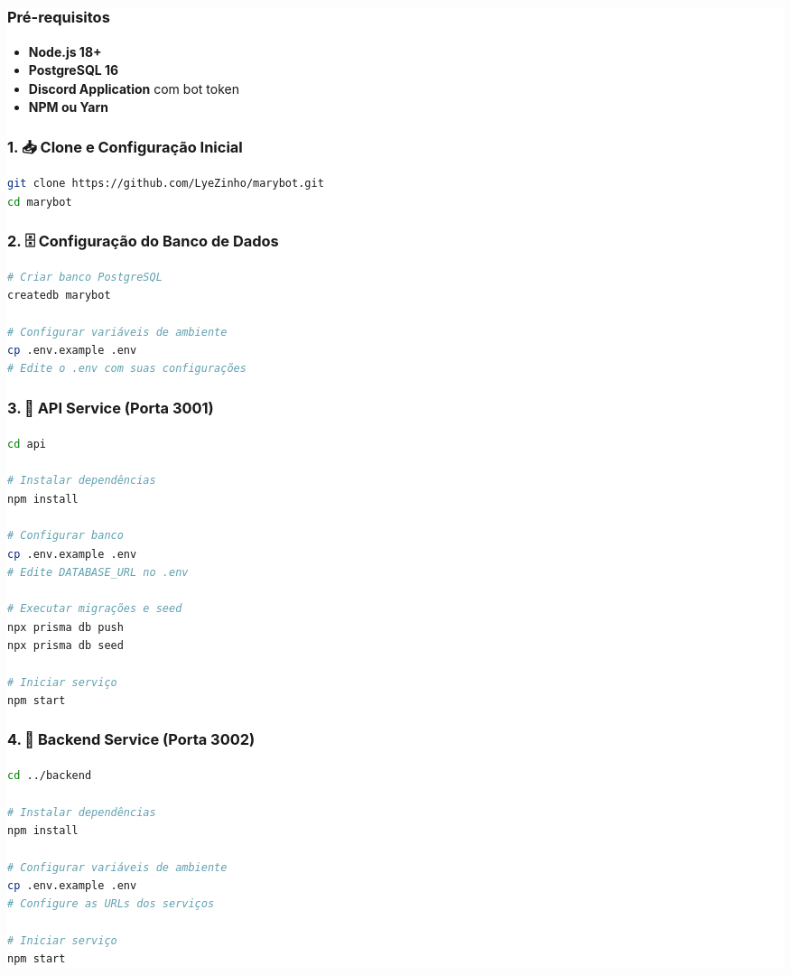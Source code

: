 ### Pré-requisitos
- **Node.js 18+**
- **PostgreSQL 16**
- **Discord Application** com bot token
- **NPM ou Yarn**

### 1. 📥 Clone e Configuração Inicial

```bash
git clone https://github.com/LyeZinho/marybot.git
cd marybot
```

### 2. 🗄️ Configuração do Banco de Dados

```bash
# Criar banco PostgreSQL
createdb marybot

# Configurar variáveis de ambiente
cp .env.example .env
# Edite o .env com suas configurações
```

### 3. 🔌 API Service (Porta 3001)

```bash
cd api

# Instalar dependências
npm install

# Configurar banco
cp .env.example .env
# Edite DATABASE_URL no .env

# Executar migrações e seed
npx prisma db push
npx prisma db seed

# Iniciar serviço
npm start
```

### 4. 🔄 Backend Service (Porta 3002)

```bash
cd ../backend

# Instalar dependências
npm install

# Configurar variáveis de ambiente
cp .env.example .env
# Configure as URLs dos serviços

# Iniciar serviço
npm start
```

